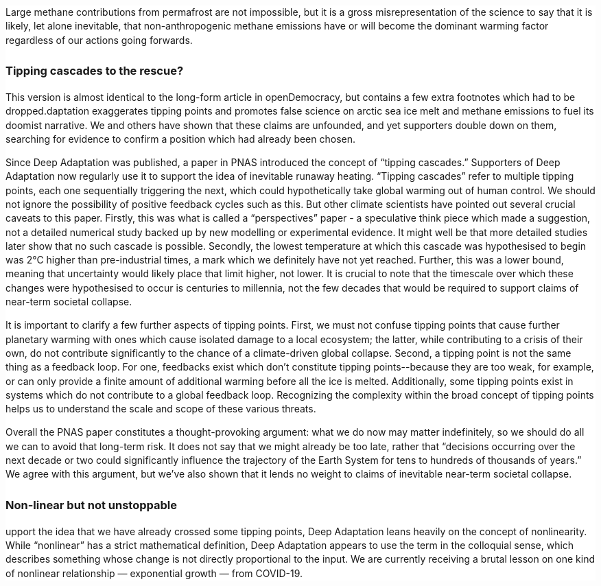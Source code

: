 Large methane contributions from permafrost are not impossible, but it is a gross misrepresentation of the science to say that it is likely, let alone inevitable, that non-anthropogenic methane emissions have or will become the dominant warming factor regardless of our actions going forwards.


### Tipping cascades to the rescue?


This version is almost identical to the long-form article in openDemocracy, but contains a few extra footnotes which had to be dropped.daptation exaggerates tipping points and promotes false science on arctic sea ice melt and methane emissions to fuel its doomist narrative. We and others have shown that these claims are unfounded, and yet supporters double down on them, searching for evidence to confirm a position which had already been chosen.

Since Deep Adaptation was published, a paper in PNAS introduced the concept of “tipping cascades.” Supporters of Deep Adaptation now regularly use it to support the idea of inevitable runaway heating. “Tipping cascades” refer to multiple tipping points, each one sequentially triggering the next, which could hypothetically take global warming out of human control. We should not ignore the possibility of positive feedback cycles such as this. But other climate scientists have pointed out several crucial caveats to this paper. Firstly, this was what is called a “perspectives” paper - a speculative think piece which made a suggestion, not a detailed numerical study backed up by new modelling or experimental evidence. It might well be that more detailed studies later show that no such cascade is possible. Secondly, the lowest temperature at which this cascade was hypothesised to begin was 2°C higher than pre-industrial times, a mark which we definitely have not yet reached. Further, this was a lower bound, meaning that uncertainty would likely place that limit higher, not lower. It is crucial to note that the timescale over which these changes were hypothesised to occur is centuries to millennia, not the few decades that would be required to support claims of near-term societal collapse. 

It is important to clarify a few further aspects of tipping points. First, we must not confuse tipping points that cause further planetary warming with ones which cause isolated damage to a local ecosystem; the latter, while contributing to a crisis of their own, do not contribute significantly to the chance of a climate-driven global collapse. Second, a tipping point is not the same thing as a feedback loop. For one, feedbacks exist which don’t constitute tipping points--because they are too weak, for example, or can only provide a finite amount of additional warming before all the ice is melted. Additionally, some tipping points exist in systems which do not contribute to a global feedback loop. Recognizing the complexity within the broad concept of tipping points helps us to understand the scale and scope of these various threats.
 
Overall the PNAS paper constitutes a thought-provoking argument: what we do now may matter indefinitely, so we should do all we can to avoid that long-term risk. It does not say that we might already be too late, rather that “decisions occurring over the next decade or two could significantly influence the trajectory of the Earth System for tens to hundreds of thousands of years.” We agree with this argument, but we’ve also shown that it lends no weight to claims of inevitable near-term societal collapse.


### Non-linear but not unstoppable

upport the idea that we have already crossed some tipping points, Deep Adaptation leans heavily on the concept of nonlinearity. While “nonlinear” has a strict mathematical definition, Deep Adaptation appears to use the term in the colloquial sense, which describes something whose change is not directly proportional to the input. We are currently receiving a brutal lesson on one kind of nonlinear relationship — exponential growth — from COVID-19.
